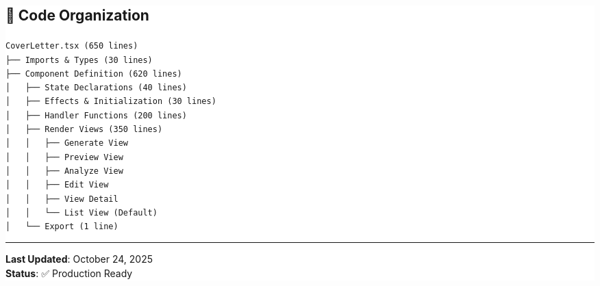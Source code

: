 ## 📖 Code Organization

```
CoverLetter.tsx (650 lines)
├── Imports & Types (30 lines)
├── Component Definition (620 lines)
│   ├── State Declarations (40 lines)
│   ├── Effects & Initialization (30 lines)
│   ├── Handler Functions (200 lines)
│   ├── Render Views (350 lines)
│   │   ├── Generate View
│   │   ├── Preview View
│   │   ├── Analyze View
│   │   ├── Edit View
│   │   ├── View Detail
│   │   └── List View (Default)
│   └── Export (1 line)
```

---

**Last Updated**: October 24, 2025  
**Status**: ✅ Production Ready
